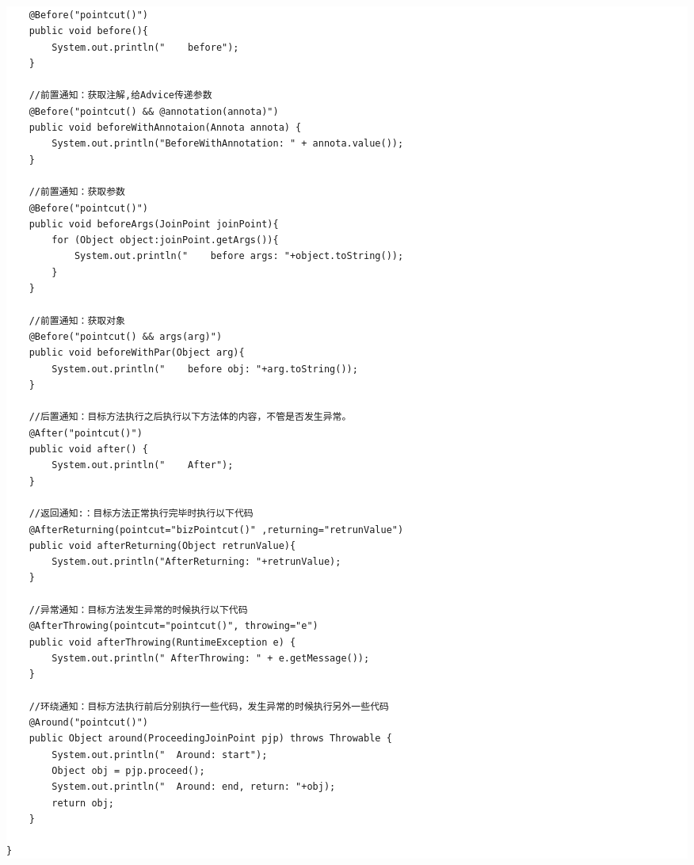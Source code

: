 ```
    @Before("pointcut()")
    public void before(){
        System.out.println("    before");
    }
    
    //前置通知：获取注解,给Advice传递参数
    @Before("pointcut() && @annotation(annota)")
    public void beforeWithAnnotaion(Annota annota) {
        System.out.println("BeforeWithAnnotation: " + annota.value());
    }

    //前置通知：获取参数
    @Before("pointcut()")
    public void beforeArgs(JoinPoint joinPoint){
        for (Object object:joinPoint.getArgs()){
            System.out.println("    before args: "+object.toString());
        }
    }

    //前置通知：获取对象
    @Before("pointcut() && args(arg)")
    public void beforeWithPar(Object arg){
        System.out.println("    before obj: "+arg.toString());
    }

    //后置通知：目标方法执行之后执行以下方法体的内容，不管是否发生异常。
    @After("pointcut()")
    public void after() {
        System.out.println("    After");
    }

    //返回通知:：目标方法正常执行完毕时执行以下代码
    @AfterReturning(pointcut="bizPointcut()" ,returning="retrunValue")
    public void afterReturning(Object retrunValue){
        System.out.println("AfterReturning: "+retrunValue);
    }

    //异常通知：目标方法发生异常的时候执行以下代码
    @AfterThrowing(pointcut="pointcut()", throwing="e")
    public void afterThrowing(RuntimeException e) {
        System.out.println(" AfterThrowing: " + e.getMessage());
    }

    //环绕通知：目标方法执行前后分别执行一些代码，发生异常的时候执行另外一些代码
    @Around("pointcut()")
    public Object around(ProceedingJoinPoint pjp) throws Throwable {
        System.out.println("  Around: start");
        Object obj = pjp.proceed();
        System.out.println("  Around: end, return: "+obj);
        return obj;
    }

}
```
